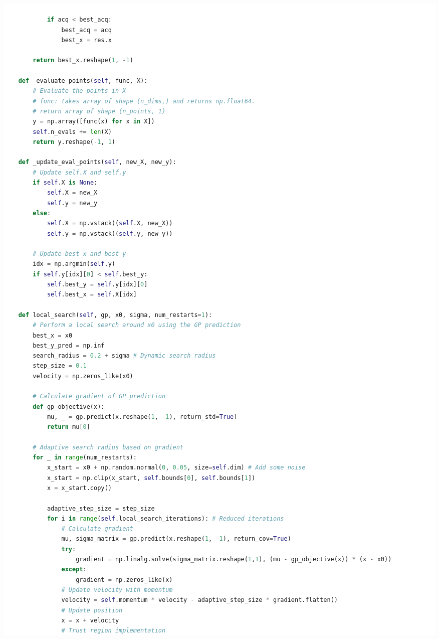 ```python

            if acq < best_acq:
                best_acq = acq
                best_x = res.x

        return best_x.reshape(1, -1)

    def _evaluate_points(self, func, X):
        # Evaluate the points in X
        # func: takes array of shape (n_dims,) and returns np.float64.
        # return array of shape (n_points, 1)
        y = np.array([func(x) for x in X])
        self.n_evals += len(X)
        return y.reshape(-1, 1)

    def _update_eval_points(self, new_X, new_y):
        # Update self.X and self.y
        if self.X is None:
            self.X = new_X
            self.y = new_y
        else:
            self.X = np.vstack((self.X, new_X))
            self.y = np.vstack((self.y, new_y))

        # Update best_x and best_y
        idx = np.argmin(self.y)
        if self.y[idx][0] < self.best_y:
            self.best_y = self.y[idx][0]
            self.best_x = self.X[idx]

    def local_search(self, gp, x0, sigma, num_restarts=1):
        # Perform a local search around x0 using the GP prediction
        best_x = x0
        best_y_pred = np.inf
        search_radius = 0.2 + sigma # Dynamic search radius
        step_size = 0.1
        velocity = np.zeros_like(x0)

        # Calculate gradient of GP prediction
        def gp_objective(x):
            mu, _ = gp.predict(x.reshape(1, -1), return_std=True)
            return mu[0]

        # Adaptive search radius based on gradient
        for _ in range(num_restarts):
            x_start = x0 + np.random.normal(0, 0.05, size=self.dim) # Add some noise
            x_start = np.clip(x_start, self.bounds[0], self.bounds[1])
            x = x_start.copy()

            adaptive_step_size = step_size
            for i in range(self.local_search_iterations): # Reduced iterations
                # Calculate gradient
                mu, sigma_matrix = gp.predict(x.reshape(1, -1), return_cov=True)
                try:
                    gradient = np.linalg.solve(sigma_matrix.reshape(1,1), (mu - gp_objective(x)) * (x - x0))
                except:
                    gradient = np.zeros_like(x)
                # Update velocity with momentum
                velocity = self.momentum * velocity - adaptive_step_size * gradient.flatten()
                # Update position
                x = x + velocity
                # Trust region implementation
```